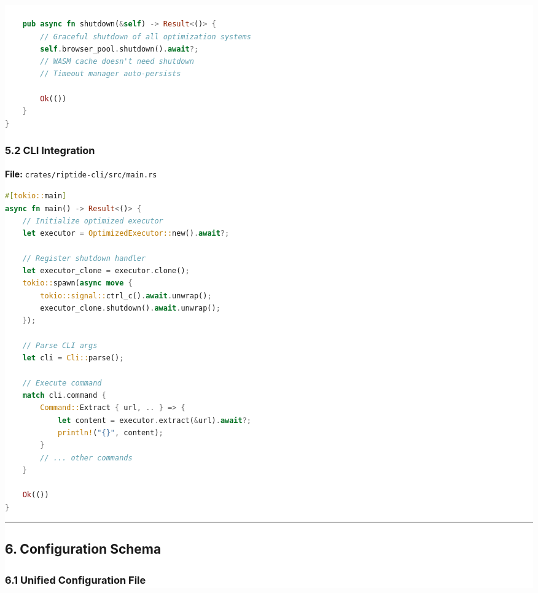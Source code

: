 ```rust

    pub async fn shutdown(&self) -> Result<()> {
        // Graceful shutdown of all optimization systems
        self.browser_pool.shutdown().await?;
        // WASM cache doesn't need shutdown
        // Timeout manager auto-persists

        Ok(())
    }
}
```

### 5.2 CLI Integration

**File:** `crates/riptide-cli/src/main.rs`

```rust
#[tokio::main]
async fn main() -> Result<()> {
    // Initialize optimized executor
    let executor = OptimizedExecutor::new().await?;

    // Register shutdown handler
    let executor_clone = executor.clone();
    tokio::spawn(async move {
        tokio::signal::ctrl_c().await.unwrap();
        executor_clone.shutdown().await.unwrap();
    });

    // Parse CLI args
    let cli = Cli::parse();

    // Execute command
    match cli.command {
        Command::Extract { url, .. } => {
            let content = executor.extract(&url).await?;
            println!("{}", content);
        }
        // ... other commands
    }

    Ok(())
}
```

---

## 6. Configuration Schema

### 6.1 Unified Configuration File
